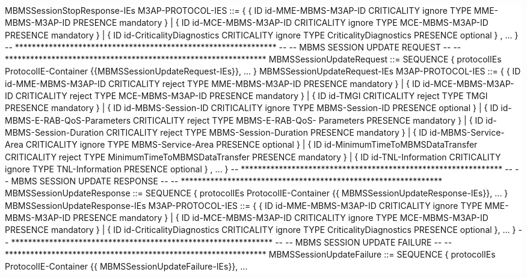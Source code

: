 MBMSSessionStopResponse-IEs M3AP-PROTOCOL-IES ::= {
{ ID id-MME-MBMS-M3AP-ID CRITICALITY ignore TYPE MME-MBMS-M3AP-ID PRESENCE
mandatory } \|
{ ID id-MCE-MBMS-M3AP-ID CRITICALITY ignore TYPE MCE-MBMS-M3AP-ID PRESENCE
mandatory } \|
{ ID id-CriticalityDiagnostics CRITICALITY ignore TYPE CriticalityDiagnostics
PRESENCE optional } ,
...
}
\-- **************************************************************
\--
\-- MBMS SESSION UPDATE REQUEST
\--
\-- **************************************************************
MBMSSessionUpdateRequest ::= SEQUENCE {
protocolIEs ProtocolIE-Container {{MBMSSessionUpdateRequest-IEs}},
...
}
MBMSSessionUpdateRequest-IEs M3AP-PROTOCOL-IES ::= {
{ ID id-MME-MBMS-M3AP-ID CRITICALITY reject TYPE MME-MBMS-M3AP-ID PRESENCE
mandatory } \|
{ ID id-MCE-MBMS-M3AP-ID CRITICALITY reject TYPE MCE-MBMS-M3AP-ID PRESENCE
mandatory } \|
{ ID id-TMGI CRITICALITY reject TYPE TMGI PRESENCE mandatory } \|
{ ID id-MBMS-Session-ID CRITICALITY ignore TYPE MBMS-Session-ID PRESENCE
optional } \|
{ ID id-MBMS-E-RAB-QoS-Parameters CRITICALITY reject TYPE MBMS-E-RAB-QoS-
Parameters PRESENCE mandatory } \|
{ ID id-MBMS-Session-Duration CRITICALITY reject TYPE MBMS-Session-Duration
PRESENCE mandatory } \|
{ ID id-MBMS-Service-Area CRITICALITY ignore TYPE MBMS-Service-Area PRESENCE
optional } \|
{ ID id-MinimumTimeToMBMSDataTransfer CRITICALITY reject TYPE
MinimumTimeToMBMSDataTransfer PRESENCE mandatory } \|
{ ID id-TNL-Information CRITICALITY ignore TYPE TNL-Information PRESENCE
optional } ,
...
}
\-- **************************************************************
\--
\-- MBMS SESSION UPDATE RESPONSE
\--
\-- **************************************************************
MBMSSessionUpdateResponse ::= SEQUENCE {
protocolIEs ProtocolIE-Container {{ MBMSSessionUpdateResponse-IEs}},
...
}
MBMSSessionUpdateResponse-IEs M3AP-PROTOCOL-IES ::= {
{ ID id-MME-MBMS-M3AP-ID CRITICALITY ignore TYPE MME-MBMS-M3AP-ID PRESENCE
mandatory } \|
{ ID id-MCE-MBMS-M3AP-ID CRITICALITY ignore TYPE MCE-MBMS-M3AP-ID PRESENCE
mandatory } \|
{ ID id-CriticalityDiagnostics CRITICALITY ignore TYPE CriticalityDiagnostics
PRESENCE optional },
...
}
\-- **************************************************************
\--
\-- MBMS SESSION UPDATE FAILURE
\--
\-- **************************************************************
MBMSSessionUpdateFailure ::= SEQUENCE {
protocolIEs ProtocolIE-Container {{ MBMSSessionUpdateFailure-IEs}},
...